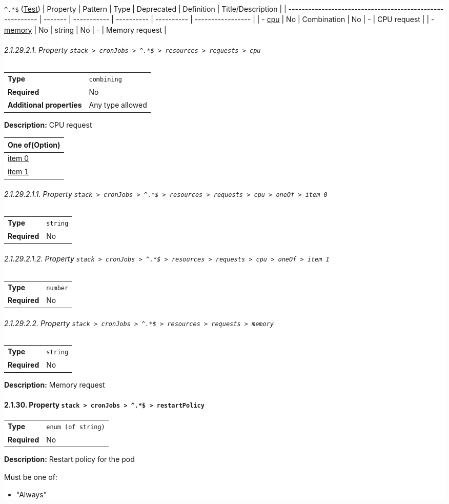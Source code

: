 ```^.*$``` ([Test](https://regex101.com/?regex=%5E.%2A%24))
| Property                                                  | Pattern | Type        | Deprecated | Definition | Title/Description |
| --------------------------------------------------------- | ------- | ----------- | ---------- | ---------- | ----------------- |
| - [cpu](#cronJobs_pattern1_resources_requests_cpu )       | No      | Combination | No         | -          | CPU request       |
| - [memory](#cronJobs_pattern1_resources_requests_memory ) | No      | string      | No         | -          | Memory request    |

###### <a name="cronJobs_pattern1_resources_requests_cpu"></a>2.1.29.2.1. Property `stack > cronJobs > ^.*$ > resources > requests > cpu`

|                           |                  |
| ------------------------- | ---------------- |
| **Type**                  | `combining`      |
| **Required**              | No               |
| **Additional properties** | Any type allowed |

**Description:** CPU request

| One of(Option)                                               |
| ------------------------------------------------------------ |
| [item 0](#cronJobs_pattern1_resources_requests_cpu_oneOf_i0) |
| [item 1](#cronJobs_pattern1_resources_requests_cpu_oneOf_i1) |

###### <a name="cronJobs_pattern1_resources_requests_cpu_oneOf_i0"></a>2.1.29.2.1.1. Property `stack > cronJobs > ^.*$ > resources > requests > cpu > oneOf > item 0`

|              |          |
| ------------ | -------- |
| **Type**     | `string` |
| **Required** | No       |

###### <a name="cronJobs_pattern1_resources_requests_cpu_oneOf_i1"></a>2.1.29.2.1.2. Property `stack > cronJobs > ^.*$ > resources > requests > cpu > oneOf > item 1`

|              |          |
| ------------ | -------- |
| **Type**     | `number` |
| **Required** | No       |

###### <a name="cronJobs_pattern1_resources_requests_memory"></a>2.1.29.2.2. Property `stack > cronJobs > ^.*$ > resources > requests > memory`

|              |          |
| ------------ | -------- |
| **Type**     | `string` |
| **Required** | No       |

**Description:** Memory request

#### <a name="cronJobs_pattern1_restartPolicy"></a>2.1.30. Property `stack > cronJobs > ^.*$ > restartPolicy`

|              |                    |
| ------------ | ------------------ |
| **Type**     | `enum (of string)` |
| **Required** | No                 |

**Description:** Restart policy for the pod

Must be one of:
* "Always"
```
